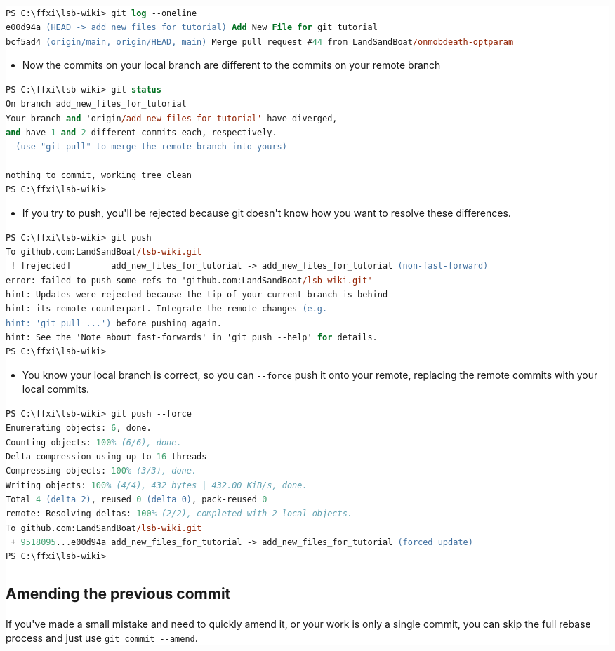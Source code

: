 ```ps
PS C:\ffxi\lsb-wiki> git log --oneline
e00d94a (HEAD -> add_new_files_for_tutorial) Add New File for git tutorial
bcf5ad4 (origin/main, origin/HEAD, main) Merge pull request #44 from LandSandBoat/onmobdeath-optparam
```

- Now the commits on your local branch are different to the commits on your remote branch

```ps
PS C:\ffxi\lsb-wiki> git status
On branch add_new_files_for_tutorial
Your branch and 'origin/add_new_files_for_tutorial' have diverged,
and have 1 and 2 different commits each, respectively.
  (use "git pull" to merge the remote branch into yours)

nothing to commit, working tree clean
PS C:\ffxi\lsb-wiki>
```

- If you try to push, you'll be rejected because git doesn't know how you want to resolve these differences.

```ps
PS C:\ffxi\lsb-wiki> git push
To github.com:LandSandBoat/lsb-wiki.git
 ! [rejected]        add_new_files_for_tutorial -> add_new_files_for_tutorial (non-fast-forward)
error: failed to push some refs to 'github.com:LandSandBoat/lsb-wiki.git'
hint: Updates were rejected because the tip of your current branch is behind
hint: its remote counterpart. Integrate the remote changes (e.g.
hint: 'git pull ...') before pushing again.
hint: See the 'Note about fast-forwards' in 'git push --help' for details.
PS C:\ffxi\lsb-wiki>
```

- You know your local branch is correct, so you can `--force` push it onto your remote, replacing the remote commits with your local commits.

```ps
PS C:\ffxi\lsb-wiki> git push --force
Enumerating objects: 6, done.
Counting objects: 100% (6/6), done.
Delta compression using up to 16 threads
Compressing objects: 100% (3/3), done.
Writing objects: 100% (4/4), 432 bytes | 432.00 KiB/s, done.
Total 4 (delta 2), reused 0 (delta 0), pack-reused 0
remote: Resolving deltas: 100% (2/2), completed with 2 local objects.
To github.com:LandSandBoat/lsb-wiki.git
 + 9518095...e00d94a add_new_files_for_tutorial -> add_new_files_for_tutorial (forced update)
PS C:\ffxi\lsb-wiki>
```

## Amending the previous commit

If you've made a small mistake and need to quickly amend it, or your work is only a single commit, you can skip the full rebase process and just use `git commit --amend`.
